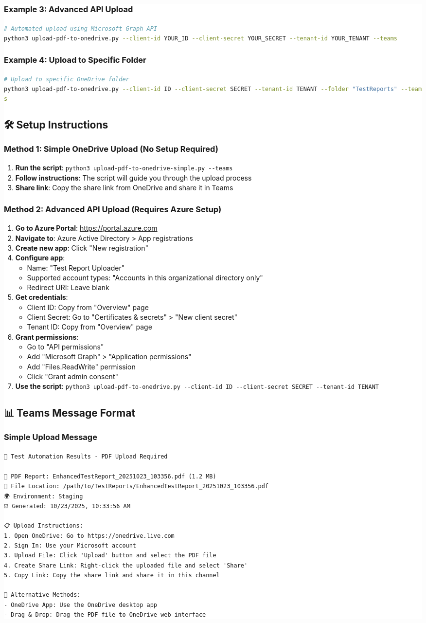 ### Example 3: Advanced API Upload
```bash
# Automated upload using Microsoft Graph API
python3 upload-pdf-to-onedrive.py --client-id YOUR_ID --client-secret YOUR_SECRET --tenant-id YOUR_TENANT --teams
```

### Example 4: Upload to Specific Folder
```bash
# Upload to specific OneDrive folder
python3 upload-pdf-to-onedrive.py --client-id ID --client-secret SECRET --tenant-id TENANT --folder "TestReports" --teams
```

## 🛠️ Setup Instructions

### Method 1: Simple OneDrive Upload (No Setup Required)
1. **Run the script**: `python3 upload-pdf-to-onedrive-simple.py --teams`
2. **Follow instructions**: The script will guide you through the upload process
3. **Share link**: Copy the share link from OneDrive and share it in Teams

### Method 2: Advanced API Upload (Requires Azure Setup)
1. **Go to Azure Portal**: https://portal.azure.com
2. **Navigate to**: Azure Active Directory > App registrations
3. **Create new app**: Click "New registration"
4. **Configure app**:
   - Name: "Test Report Uploader"
   - Supported account types: "Accounts in this organizational directory only"
   - Redirect URI: Leave blank
5. **Get credentials**:
   - Client ID: Copy from "Overview" page
   - Client Secret: Go to "Certificates & secrets" > "New client secret"
   - Tenant ID: Copy from "Overview" page
6. **Grant permissions**:
   - Go to "API permissions"
   - Add "Microsoft Graph" > "Application permissions"
   - Add "Files.ReadWrite" permission
   - Click "Grant admin consent"
7. **Use the script**: `python3 upload-pdf-to-onedrive.py --client-id ID --client-secret SECRET --tenant-id TENANT`

## 📊 Teams Message Format

### Simple Upload Message
```
🚀 Test Automation Results - PDF Upload Required

📄 PDF Report: EnhancedTestReport_20251023_103356.pdf (1.2 MB)
📁 File Location: /path/to/TestReports/EnhancedTestReport_20251023_103356.pdf
🌍 Environment: Staging
⏰ Generated: 10/23/2025, 10:33:56 AM

📋 Upload Instructions:
1. Open OneDrive: Go to https://onedrive.live.com
2. Sign In: Use your Microsoft account
3. Upload File: Click 'Upload' button and select the PDF file
4. Create Share Link: Right-click the uploaded file and select 'Share'
5. Copy Link: Copy the share link and share it in this channel

🔗 Alternative Methods:
- OneDrive App: Use the OneDrive desktop app
- Drag & Drop: Drag the PDF file to OneDrive web interface
```